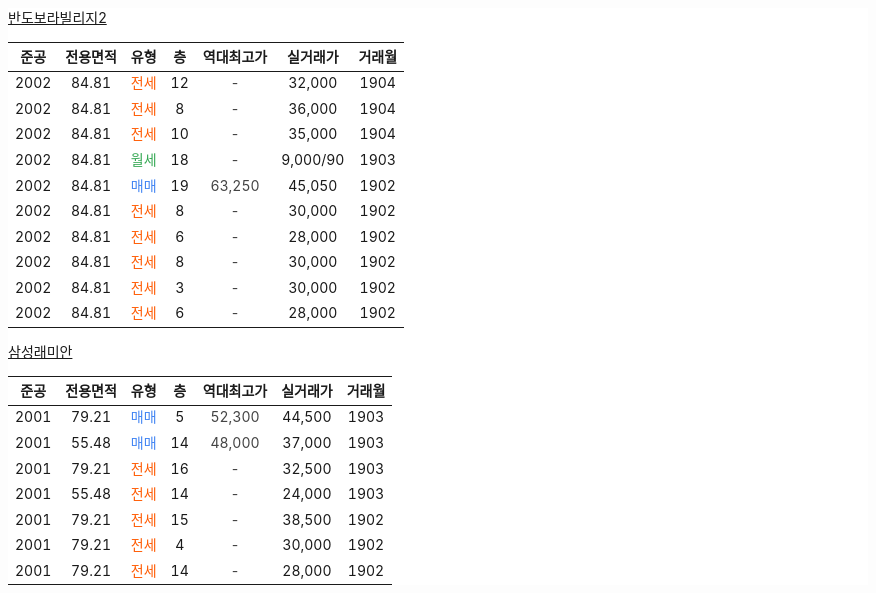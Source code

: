 [반도보라빌리지2](https://search.naver.com/search.naver?query=%EA%B2%BD%EA%B8%B0%EB%8F%84+%EC%9D%98%EC%99%95%EC%8B%9C+%EB%82%B4%EC%86%90%EB%8F%99+%EB%B0%98%EB%8F%84%EB%B3%B4%EB%9D%BC%EB%B9%8C%EB%A6%AC%EC%A7%802)

|준공|전용면적|유형|층|역대최고가|실거래가|거래월|
|:---:|:---:|:---:|:---:|:---:|:---:|:---:|
|2002|84.81|<span style="color:#ff5a00">전세</span>|12|<span style="color:#444444">-</span>|32,000|1904|
|2002|84.81|<span style="color:#ff5a00">전세</span>|8|<span style="color:#444444">-</span>|36,000|1904|
|2002|84.81|<span style="color:#ff5a00">전세</span>|10|<span style="color:#444444">-</span>|35,000|1904|
|2002|84.81|<span style="color:#34a853">월세</span>|18|<span style="color:#444444">-</span>|9,000/90|1903|
|2002|84.81|<span style="color:#4285f3">매매</span>|19|<span style="color:#444444">63,250</span>|45,050|1902|
|2002|84.81|<span style="color:#ff5a00">전세</span>|8|<span style="color:#444444">-</span>|30,000|1902|
|2002|84.81|<span style="color:#ff5a00">전세</span>|6|<span style="color:#444444">-</span>|28,000|1902|
|2002|84.81|<span style="color:#ff5a00">전세</span>|8|<span style="color:#444444">-</span>|30,000|1902|
|2002|84.81|<span style="color:#ff5a00">전세</span>|3|<span style="color:#444444">-</span>|30,000|1902|
|2002|84.81|<span style="color:#ff5a00">전세</span>|6|<span style="color:#444444">-</span>|28,000|1902|


<script async src="//pagead2.googlesyndication.com/pagead/js/adsbygoogle.js"></script>

<ins class="adsbygoogle"
     style="display:block"
     data-ad-client="ca-pub-2446590836940007"
     data-ad-slot="1659523306"
     data-ad-format="auto"
     data-full-width-responsive="true"></ins>
<script>
(adsbygoogle = window.adsbygoogle || []).push({});
</script>


[삼성래미안](https://search.naver.com/search.naver?query=%EA%B2%BD%EA%B8%B0%EB%8F%84+%EC%9D%98%EC%99%95%EC%8B%9C+%EB%82%B4%EC%86%90%EB%8F%99+%EC%82%BC%EC%84%B1%EB%9E%98%EB%AF%B8%EC%95%88)

|준공|전용면적|유형|층|역대최고가|실거래가|거래월|
|:---:|:---:|:---:|:---:|:---:|:---:|:---:|
|2001|79.21|<span style="color:#4285f3">매매</span>|5|<span style="color:#444444">52,300</span>|44,500|1903|
|2001|55.48|<span style="color:#4285f3">매매</span>|14|<span style="color:#444444">48,000</span>|37,000|1903|
|2001|79.21|<span style="color:#ff5a00">전세</span>|16|<span style="color:#444444">-</span>|32,500|1903|
|2001|55.48|<span style="color:#ff5a00">전세</span>|14|<span style="color:#444444">-</span>|24,000|1903|
|2001|79.21|<span style="color:#ff5a00">전세</span>|15|<span style="color:#444444">-</span>|38,500|1902|
|2001|79.21|<span style="color:#ff5a00">전세</span>|4|<span style="color:#444444">-</span>|30,000|1902|
|2001|79.21|<span style="color:#ff5a00">전세</span>|14|<span style="color:#444444">-</span>|28,000|1902|
